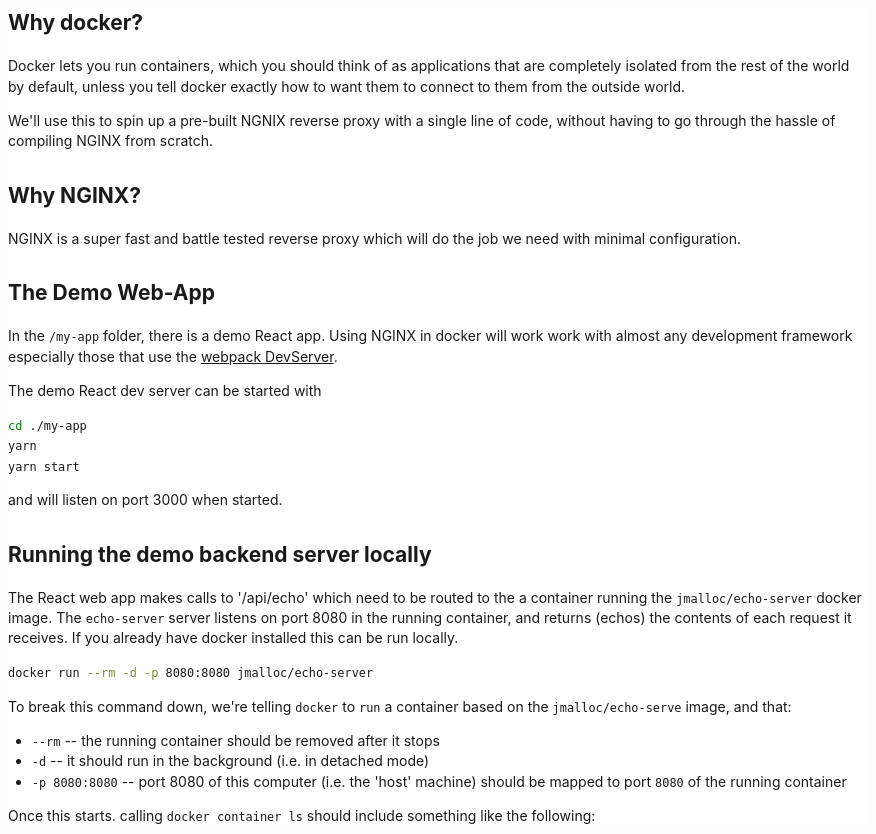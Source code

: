 ## Why docker?

Docker lets you run containers, which you should think of as applications
that are completely isolated from the rest of the world by default, unless
you tell docker exactly how to want them to connect to them from the outside
world.

We'll use this to spin up a pre-built NGNIX reverse proxy with a single line
of code, without having to go through the hassle of compiling NGINX from
scratch.

## Why NGINX?

NGINX is a super fast and battle tested reverse proxy which will do the job
we need with minimal configuration.

## The Demo Web-App

In the `/my-app` folder, there is a demo React app. Using NGINX in docker will work
work with almost any development framework especially those that use the [webpack
DevServer](https://webpack.js.org/configuration/dev-server/).

The demo React dev server  can be started with

```sh
cd ./my-app
yarn
yarn start
```

and will listen on port 3000 when started.

## Running the demo backend server locally

The React web app makes calls to '/api/echo' which need to be routed to the a
container running the `jmalloc/echo-server` docker image. The `echo-server`
server listens on port 8080 in the running container, and returns (echos) the
contents of each request it receives. If you already have docker installed
this can be run locally.

```sh
docker run --rm -d -p 8080:8080 jmalloc/echo-server
```

To break this command down, we're telling `docker` to `run` a container based
on the `jmalloc/echo-serve` image, and that:

* `--rm` -- the running container should be removed after it stops
* `-d` -- it should run in the background (i.e. in  detached mode)
* `-p 8080:8080` -- port 8080 of this computer (i.e. the 'host' machine) should be mapped to port `8080` of the running container

Once this starts. calling `docker container ls` should include something like
the following:
